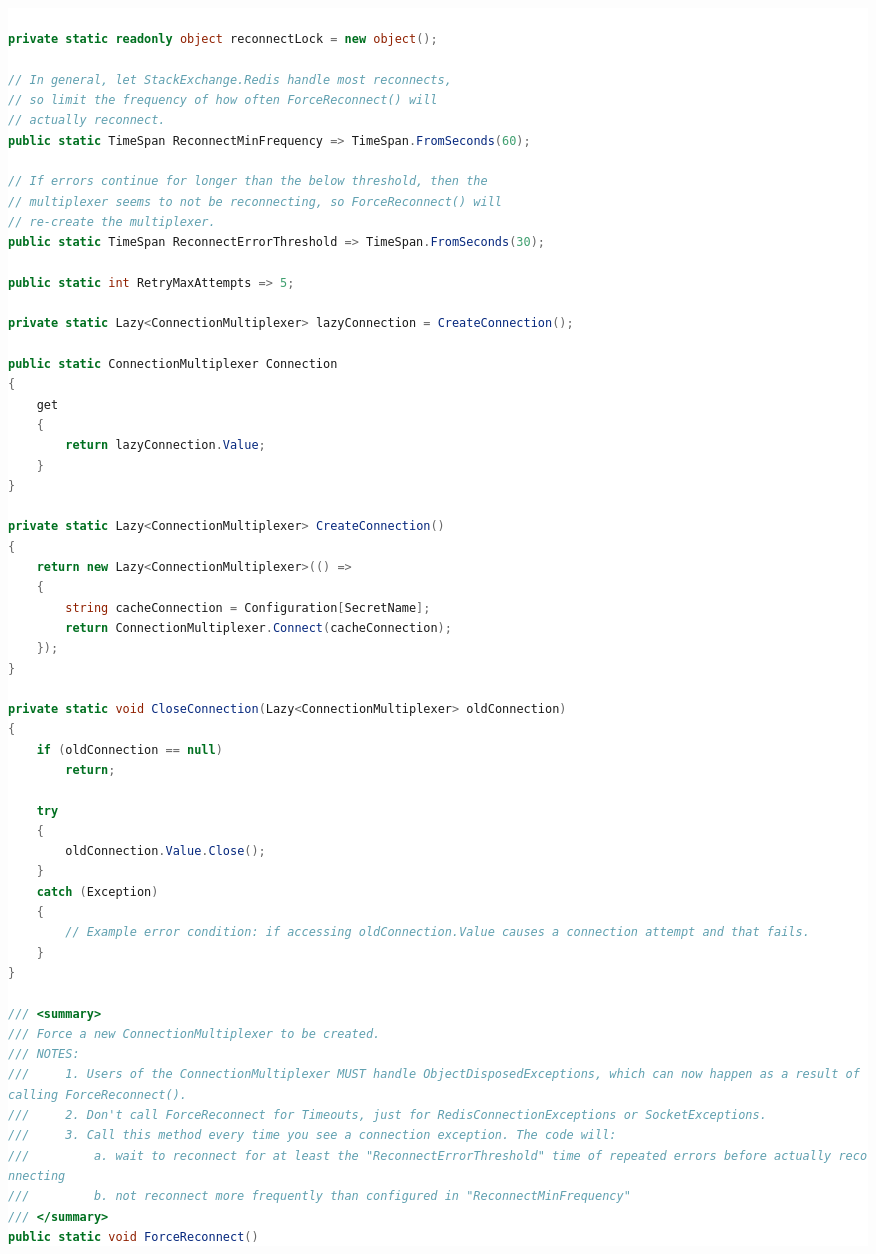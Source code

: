 ```csharp

private static readonly object reconnectLock = new object();

// In general, let StackExchange.Redis handle most reconnects,
// so limit the frequency of how often ForceReconnect() will
// actually reconnect.
public static TimeSpan ReconnectMinFrequency => TimeSpan.FromSeconds(60);

// If errors continue for longer than the below threshold, then the
// multiplexer seems to not be reconnecting, so ForceReconnect() will
// re-create the multiplexer.
public static TimeSpan ReconnectErrorThreshold => TimeSpan.FromSeconds(30);

public static int RetryMaxAttempts => 5;

private static Lazy<ConnectionMultiplexer> lazyConnection = CreateConnection();

public static ConnectionMultiplexer Connection
{
    get
    {
        return lazyConnection.Value;
    }
}

private static Lazy<ConnectionMultiplexer> CreateConnection()
{
    return new Lazy<ConnectionMultiplexer>(() =>
    {
        string cacheConnection = Configuration[SecretName];
        return ConnectionMultiplexer.Connect(cacheConnection);
    });
}

private static void CloseConnection(Lazy<ConnectionMultiplexer> oldConnection)
{
    if (oldConnection == null)
        return;

    try
    {
        oldConnection.Value.Close();
    }
    catch (Exception)
    {
        // Example error condition: if accessing oldConnection.Value causes a connection attempt and that fails.
    }
}

/// <summary>
/// Force a new ConnectionMultiplexer to be created.
/// NOTES:
///     1. Users of the ConnectionMultiplexer MUST handle ObjectDisposedExceptions, which can now happen as a result of calling ForceReconnect().
///     2. Don't call ForceReconnect for Timeouts, just for RedisConnectionExceptions or SocketExceptions.
///     3. Call this method every time you see a connection exception. The code will:
///         a. wait to reconnect for at least the "ReconnectErrorThreshold" time of repeated errors before actually reconnecting
///         b. not reconnect more frequently than configured in "ReconnectMinFrequency"
/// </summary>
public static void ForceReconnect()
```